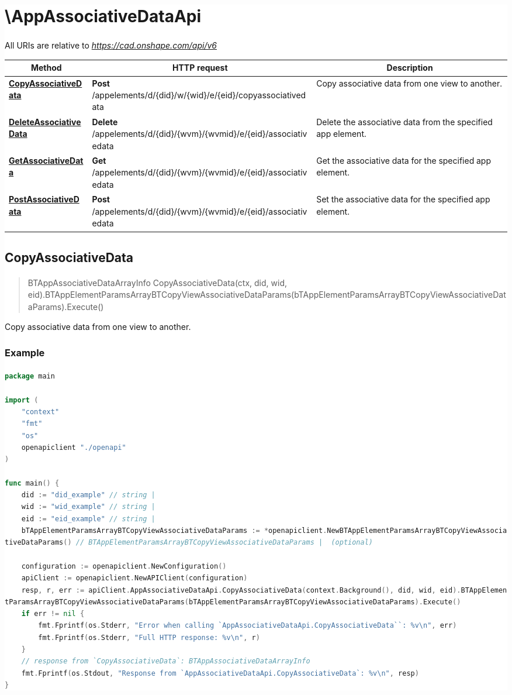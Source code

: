 # \AppAssociativeDataApi

All URIs are relative to *https://cad.onshape.com/api/v6*

Method | HTTP request | Description
------------- | ------------- | -------------
[**CopyAssociativeData**](AppAssociativeDataApi.md#CopyAssociativeData) | **Post** /appelements/d/{did}/w/{wid}/e/{eid}/copyassociativedata | Copy associative data from one view to another.
[**DeleteAssociativeData**](AppAssociativeDataApi.md#DeleteAssociativeData) | **Delete** /appelements/d/{did}/{wvm}/{wvmid}/e/{eid}/associativedata | Delete the associative data from the specified app element.
[**GetAssociativeData**](AppAssociativeDataApi.md#GetAssociativeData) | **Get** /appelements/d/{did}/{wvm}/{wvmid}/e/{eid}/associativedata | Get the associative data for the specified app element.
[**PostAssociativeData**](AppAssociativeDataApi.md#PostAssociativeData) | **Post** /appelements/d/{did}/{wvm}/{wvmid}/e/{eid}/associativedata | Set the associative data for the specified app element.



## CopyAssociativeData

> BTAppAssociativeDataArrayInfo CopyAssociativeData(ctx, did, wid, eid).BTAppElementParamsArrayBTCopyViewAssociativeDataParams(bTAppElementParamsArrayBTCopyViewAssociativeDataParams).Execute()

Copy associative data from one view to another.



### Example

```go
package main

import (
    "context"
    "fmt"
    "os"
    openapiclient "./openapi"
)

func main() {
    did := "did_example" // string | 
    wid := "wid_example" // string | 
    eid := "eid_example" // string | 
    bTAppElementParamsArrayBTCopyViewAssociativeDataParams := *openapiclient.NewBTAppElementParamsArrayBTCopyViewAssociativeDataParams() // BTAppElementParamsArrayBTCopyViewAssociativeDataParams |  (optional)

    configuration := openapiclient.NewConfiguration()
    apiClient := openapiclient.NewAPIClient(configuration)
    resp, r, err := apiClient.AppAssociativeDataApi.CopyAssociativeData(context.Background(), did, wid, eid).BTAppElementParamsArrayBTCopyViewAssociativeDataParams(bTAppElementParamsArrayBTCopyViewAssociativeDataParams).Execute()
    if err != nil {
        fmt.Fprintf(os.Stderr, "Error when calling `AppAssociativeDataApi.CopyAssociativeData``: %v\n", err)
        fmt.Fprintf(os.Stderr, "Full HTTP response: %v\n", r)
    }
    // response from `CopyAssociativeData`: BTAppAssociativeDataArrayInfo
    fmt.Fprintf(os.Stdout, "Response from `AppAssociativeDataApi.CopyAssociativeData`: %v\n", resp)
}
```
